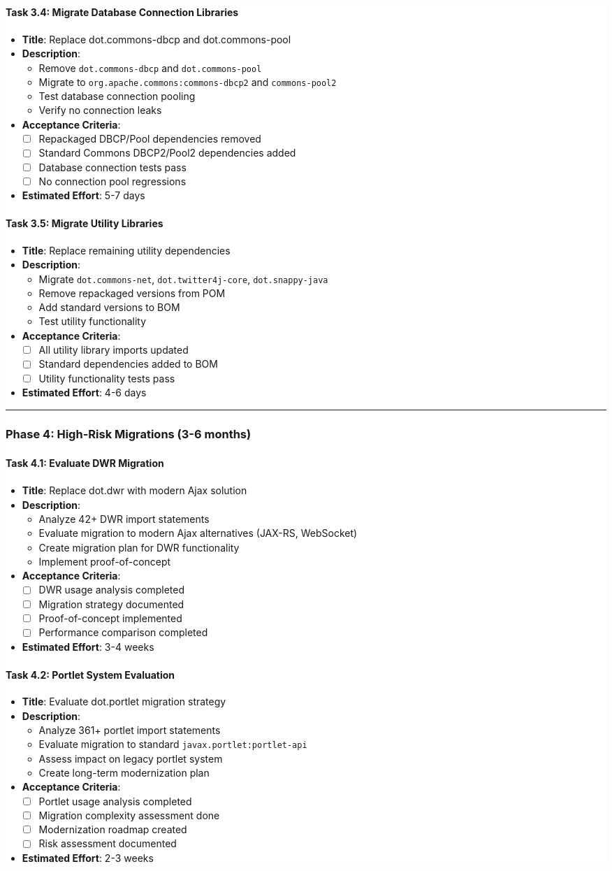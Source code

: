 #### Task 3.4: Migrate Database Connection Libraries
- **Title**: Replace dot.commons-dbcp and dot.commons-pool
- **Description**:
  - Remove `dot.commons-dbcp` and `dot.commons-pool`
  - Migrate to `org.apache.commons:commons-dbcp2` and `commons-pool2`
  - Test database connection pooling
  - Verify no connection leaks
- **Acceptance Criteria**:
  - [ ] Repackaged DBCP/Pool dependencies removed
  - [ ] Standard Commons DBCP2/Pool2 dependencies added
  - [ ] Database connection tests pass
  - [ ] No connection pool regressions
- **Estimated Effort**: 5-7 days

#### Task 3.5: Migrate Utility Libraries
- **Title**: Replace remaining utility dependencies
- **Description**:
  - Migrate `dot.commons-net`, `dot.twitter4j-core`, `dot.snappy-java`
  - Remove repackaged versions from POM
  - Add standard versions to BOM
  - Test utility functionality
- **Acceptance Criteria**:
  - [ ] All utility library imports updated
  - [ ] Standard dependencies added to BOM
  - [ ] Utility functionality tests pass
- **Estimated Effort**: 4-6 days

---

### Phase 4: High-Risk Migrations (3-6 months)

#### Task 4.1: Evaluate DWR Migration
- **Title**: Replace dot.dwr with modern Ajax solution
- **Description**:
  - Analyze 42+ DWR import statements
  - Evaluate migration to modern Ajax alternatives (JAX-RS, WebSocket)
  - Create migration plan for DWR functionality
  - Implement proof-of-concept
- **Acceptance Criteria**:
  - [ ] DWR usage analysis completed
  - [ ] Migration strategy documented
  - [ ] Proof-of-concept implemented
  - [ ] Performance comparison completed
- **Estimated Effort**: 3-4 weeks

#### Task 4.2: Portlet System Evaluation
- **Title**: Evaluate dot.portlet migration strategy
- **Description**:
  - Analyze 361+ portlet import statements
  - Evaluate migration to standard `javax.portlet:portlet-api`
  - Assess impact on legacy portlet system
  - Create long-term modernization plan
- **Acceptance Criteria**:
  - [ ] Portlet usage analysis completed
  - [ ] Migration complexity assessment done
  - [ ] Modernization roadmap created
  - [ ] Risk assessment documented
- **Estimated Effort**: 2-3 weeks
